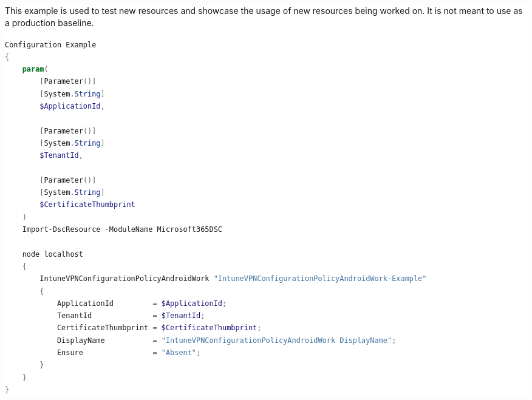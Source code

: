 This example is used to test new resources and showcase the usage of new resources being worked on.
It is not meant to use as a production baseline.

```powershell
Configuration Example
{
    param(
        [Parameter()]
        [System.String]
        $ApplicationId,

        [Parameter()]
        [System.String]
        $TenantId,

        [Parameter()]
        [System.String]
        $CertificateThumbprint
    )
    Import-DscResource -ModuleName Microsoft365DSC

    node localhost
    {
        IntuneVPNConfigurationPolicyAndroidWork "IntuneVPNConfigurationPolicyAndroidWork-Example"
        {
            ApplicationId         = $ApplicationId;
            TenantId              = $TenantId;
            CertificateThumbprint = $CertificateThumbprint;
            DisplayName           = "IntuneVPNConfigurationPolicyAndroidWork DisplayName";
            Ensure                = "Absent";
        }
    }
}
```

